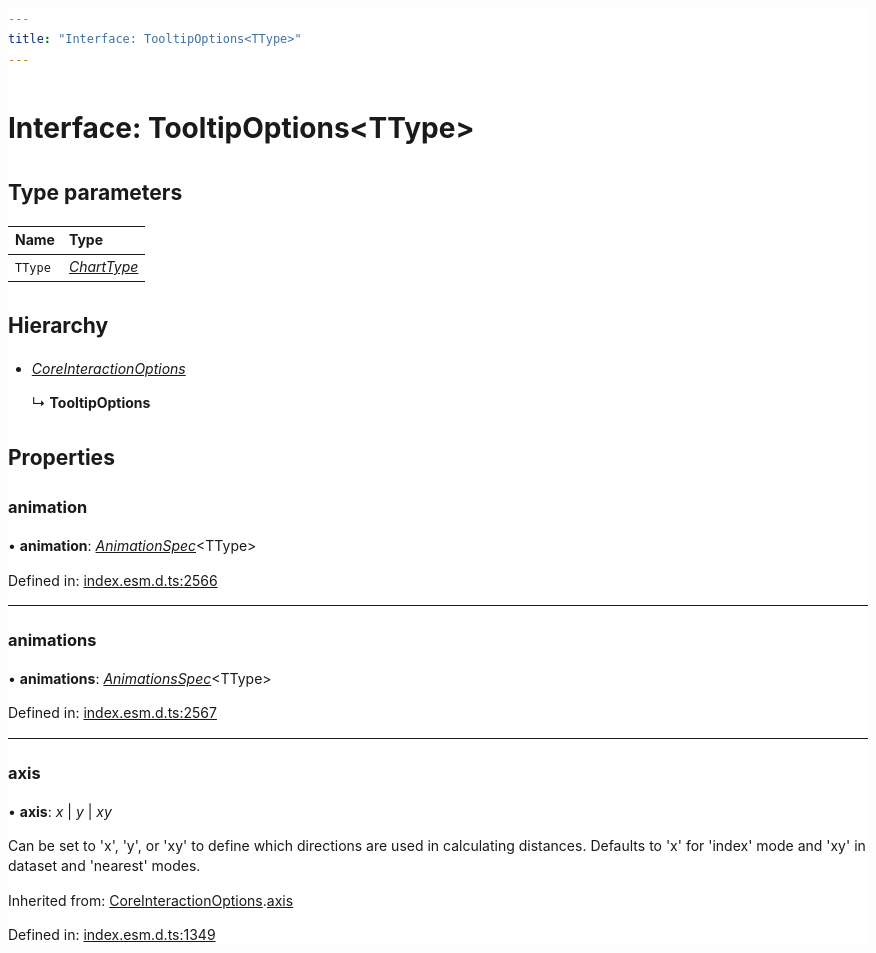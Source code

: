 ```yaml
---
title: "Interface: TooltipOptions<TType>"
---
```


# Interface: TooltipOptions<TType\>

## Type parameters

Name | Type |
:------ | :------ |
`TType` | [*ChartType*](../README.md#charttype) |

## Hierarchy

* [*CoreInteractionOptions*](coreinteractionoptions.md)

  ↳ **TooltipOptions**

## Properties

### animation

• **animation**: [*AnimationSpec*](../README.md#animationspec)<TType\>

Defined in: [index.esm.d.ts:2566](https://github.com/chartjs/Chart.js/blob/b319f2cf/types/index.esm.d.ts#L2566)

___

### animations

• **animations**: [*AnimationsSpec*](../README.md#animationsspec)<TType\>

Defined in: [index.esm.d.ts:2567](https://github.com/chartjs/Chart.js/blob/b319f2cf/types/index.esm.d.ts#L2567)

___

### axis

• **axis**: *x* \| *y* \| *xy*

Can be set to 'x', 'y', or 'xy' to define which directions are used in calculating distances. Defaults to 'x' for 'index' mode and 'xy' in dataset and 'nearest' modes.

Inherited from: [CoreInteractionOptions](coreinteractionoptions.md).[axis](coreinteractionoptions.md#axis)

Defined in: [index.esm.d.ts:1349](https://github.com/chartjs/Chart.js/blob/b319f2cf/types/index.esm.d.ts#L1349)
